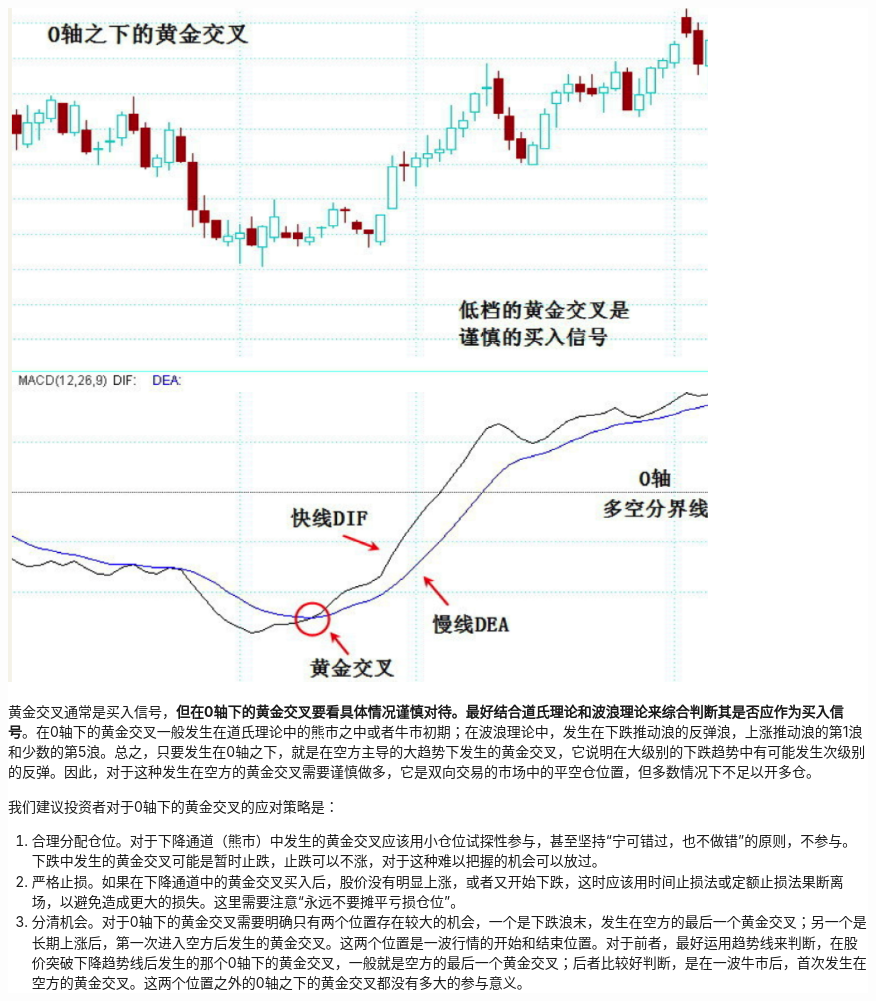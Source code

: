 <img src="MACD53.png" width="700"/>

黄金交叉通常是买入信号，**但在0轴下的黄金交叉要看具体情况谨慎对待。最好结合道氏理论和波浪理论来综合判断其是否应作为买入信号**。在0轴下的黄金交叉一般发生在道氏理论中的熊市之中或者牛市初期；在波浪理论中，发生在下跌推动浪的反弹浪，上涨推动浪的第1浪和少数的第5浪。总之，只要发生在0轴之下，就是在空方主导的大趋势下发生的黄金交叉，它说明在大级别的下跌趋势中有可能发生次级别的反弹。因此，对于这种发生在空方的黄金交叉需要谨慎做多，它是双向交易的市场中的平空仓位置，但多数情况下不足以开多仓。

我们建议投资者对于0轴下的黄金交叉的应对策略是：

1. 合理分配仓位。对于下降通道（熊市）中发生的黄金交叉应该用小仓位试探性参与，甚至坚持“宁可错过，也不做错”的原则，不参与。下跌中发生的黄金交叉可能是暂时止跌，止跌可以不涨，对于这种难以把握的机会可以放过。
2. 严格止损。如果在下降通道中的黄金交叉买入后，股价没有明显上涨，或者又开始下跌，这时应该用时间止损法或定额止损法果断离场，以避免造成更大的损失。这里需要注意“永远不要摊平亏损仓位”。
3. 分清机会。对于0轴下的黄金交叉需要明确只有两个位置存在较大的机会，一个是下跌浪末，发生在空方的最后一个黄金交叉；另一个是长期上涨后，第一次进入空方后发生的黄金交叉。这两个位置是一波行情的开始和结束位置。对于前者，最好运用趋势线来判断，在股价突破下降趋势线后发生的那个0轴下的黄金交叉，一般就是空方的最后一个黄金交叉；后者比较好判断，是在一波牛市后，首次发生在空方的黄金交叉。这两个位置之外的0轴之下的黄金交叉都没有多大的参与意义。
